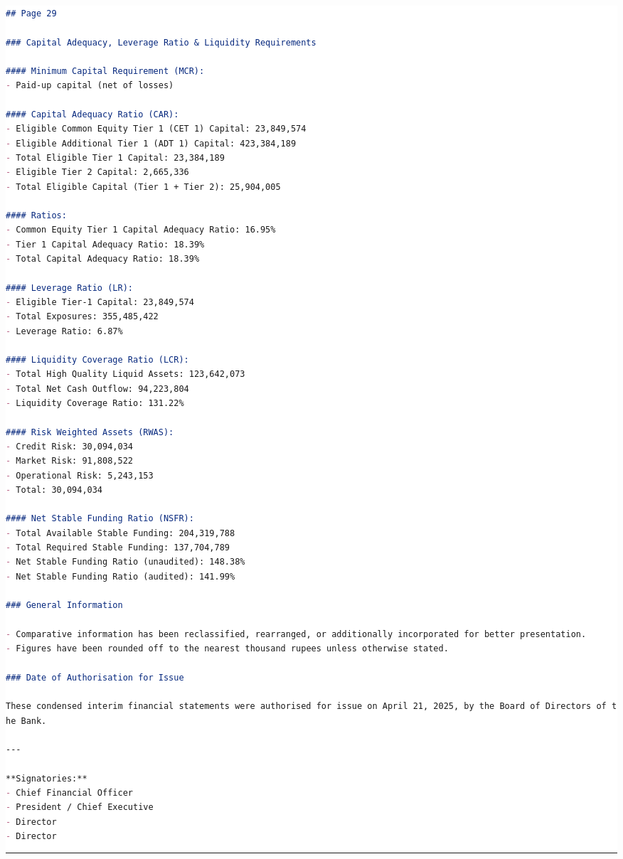 
```markdown
## Page 29

### Capital Adequacy, Leverage Ratio & Liquidity Requirements

#### Minimum Capital Requirement (MCR):
- Paid-up capital (net of losses)

#### Capital Adequacy Ratio (CAR):
- Eligible Common Equity Tier 1 (CET 1) Capital: 23,849,574
- Eligible Additional Tier 1 (ADT 1) Capital: 423,384,189
- Total Eligible Tier 1 Capital: 23,384,189
- Eligible Tier 2 Capital: 2,665,336
- Total Eligible Capital (Tier 1 + Tier 2): 25,904,005

#### Ratios:
- Common Equity Tier 1 Capital Adequacy Ratio: 16.95%
- Tier 1 Capital Adequacy Ratio: 18.39%
- Total Capital Adequacy Ratio: 18.39%

#### Leverage Ratio (LR):
- Eligible Tier-1 Capital: 23,849,574
- Total Exposures: 355,485,422
- Leverage Ratio: 6.87%

#### Liquidity Coverage Ratio (LCR):
- Total High Quality Liquid Assets: 123,642,073
- Total Net Cash Outflow: 94,223,804
- Liquidity Coverage Ratio: 131.22%

#### Risk Weighted Assets (RWAS):
- Credit Risk: 30,094,034
- Market Risk: 91,808,522
- Operational Risk: 5,243,153
- Total: 30,094,034

#### Net Stable Funding Ratio (NSFR):
- Total Available Stable Funding: 204,319,788
- Total Required Stable Funding: 137,704,789
- Net Stable Funding Ratio (unaudited): 148.38%
- Net Stable Funding Ratio (audited): 141.99%

### General Information

- Comparative information has been reclassified, rearranged, or additionally incorporated for better presentation.
- Figures have been rounded off to the nearest thousand rupees unless otherwise stated.

### Date of Authorisation for Issue

These condensed interim financial statements were authorised for issue on April 21, 2025, by the Board of Directors of the Bank.

---

**Signatories:**
- Chief Financial Officer
- President / Chief Executive
- Director
- Director
```


---

